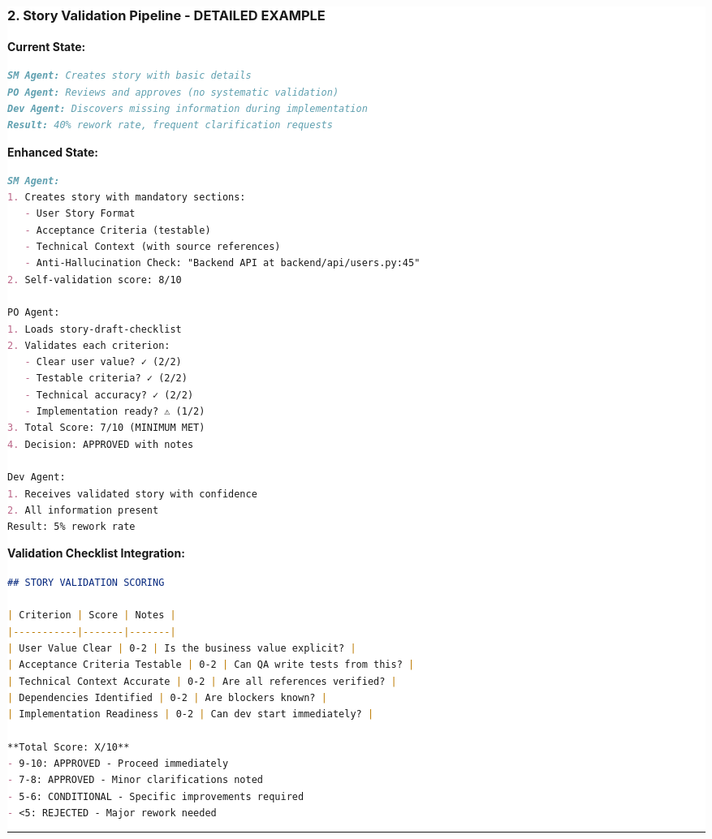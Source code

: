 ### 2. Story Validation Pipeline - DETAILED EXAMPLE

**Current State:**
```markdown
SM Agent: Creates story with basic details
PO Agent: Reviews and approves (no systematic validation)
Dev Agent: Discovers missing information during implementation
Result: 40% rework rate, frequent clarification requests
```

**Enhanced State:**
```markdown
SM Agent: 
1. Creates story with mandatory sections:
   - User Story Format
   - Acceptance Criteria (testable)
   - Technical Context (with source references)
   - Anti-Hallucination Check: "Backend API at backend/api/users.py:45"
2. Self-validation score: 8/10

PO Agent:
1. Loads story-draft-checklist
2. Validates each criterion:
   - Clear user value? ✓ (2/2)
   - Testable criteria? ✓ (2/2)
   - Technical accuracy? ✓ (2/2)
   - Implementation ready? ⚠️ (1/2)
3. Total Score: 7/10 (MINIMUM MET)
4. Decision: APPROVED with notes

Dev Agent: 
1. Receives validated story with confidence
2. All information present
Result: 5% rework rate
```

**Validation Checklist Integration:**
```markdown
## STORY VALIDATION SCORING

| Criterion | Score | Notes |
|-----------|-------|-------|
| User Value Clear | 0-2 | Is the business value explicit? |
| Acceptance Criteria Testable | 0-2 | Can QA write tests from this? |
| Technical Context Accurate | 0-2 | Are all references verified? |
| Dependencies Identified | 0-2 | Are blockers known? |
| Implementation Readiness | 0-2 | Can dev start immediately? |

**Total Score: X/10**
- 9-10: APPROVED - Proceed immediately
- 7-8: APPROVED - Minor clarifications noted
- 5-6: CONDITIONAL - Specific improvements required
- <5: REJECTED - Major rework needed
```

---